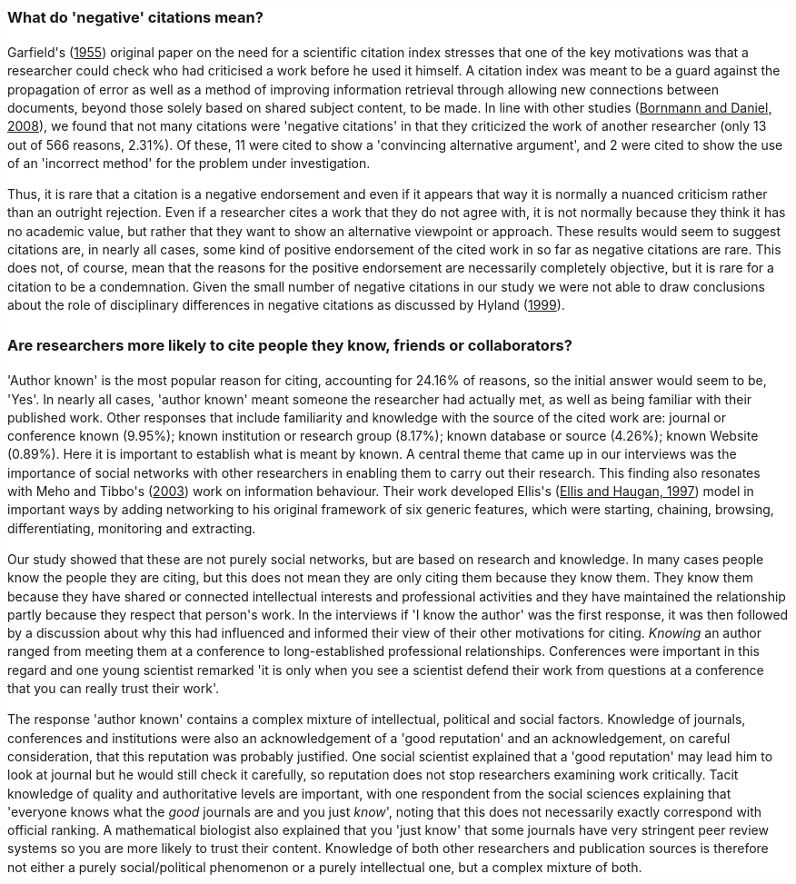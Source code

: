 ### What do 'negative' citations mean?

Garfield's ([1955](#gar55)) original paper on the need for a scientific citation index stresses that one of the key motivations was that a researcher could check who had criticised a work before he used it himself. A citation index was meant to be a guard against the propagation of error as well as a method of improving information retrieval through allowing new connections between documents, beyond those solely based on shared subject content, to be made. In line with other studies ([Bornmann and Daniel, 2008](#bor08)), we found that not many citations were 'negative citations' in that they criticized the work of another researcher (only 13 out of 566 reasons, 2.31%). Of these, 11 were cited to show a 'convincing alternative argument', and 2 were cited to show the use of an 'incorrect method' for the problem under investigation.

Thus, it is rare that a citation is a negative endorsement and even if it appears that way it is normally a nuanced criticism rather than an outright rejection. Even if a researcher cites a work that they do not agree with, it is not normally because they think it has no academic value, but rather that they want to show an alternative viewpoint or approach. These results would seem to suggest citations are, in nearly all cases, some kind of positive endorsement of the cited work in so far as negative citations are rare. This does not, of course, mean that the reasons for the positive endorsement are necessarily completely objective, but it is rare for a citation to be a condemnation. Given the small number of negative citations in our study we were not able to draw conclusions about the role of disciplinary differences in negative citations as discussed by Hyland ([1999](#hyl99)).

### Are researchers more likely to cite people they know, friends or collaborators?

'Author known' is the most popular reason for citing, accounting for 24.16% of reasons, so the initial answer would seem to be, 'Yes'. In nearly all cases, 'author known' meant someone the researcher had actually met, as well as being familiar with their published work. Other responses that include familiarity and knowledge with the source of the cited work are: journal or conference known (9.95%); known institution or research group (8.17%); known database or source (4.26%); known Website (0.89%). Here it is important to establish what is meant by known. A central theme that came up in our interviews was the importance of social networks with other researchers in enabling them to carry out their research. This finding also resonates with Meho and Tibbo's ([2003](#meh03)) work on information behaviour. Their work developed Ellis's ([Ellis and Haugan, 1997](#ell97)) model in important ways by adding networking to his original framework of six generic features, which were starting, chaining, browsing, differentiating, monitoring and extracting.

Our study showed that these are not purely social networks, but are based on research and knowledge. In many cases people know the people they are citing, but this does not mean they are only citing them because they know them. They know them because they have shared or connected intellectual interests and professional activities and they have maintained the relationship partly because they respect that person's work. In the interviews if 'I know the author' was the first response, it was then followed by a discussion about why this had influenced and informed their view of their other motivations for citing. _Knowing_ an author ranged from meeting them at a conference to long-established professional relationships. Conferences were important in this regard and one young scientist remarked 'it is only when you see a scientist defend their work from questions at a conference that you can really trust their work'.

The response 'author known' contains a complex mixture of intellectual, political and social factors. Knowledge of journals, conferences and institutions were also an acknowledgement of a 'good reputation' and an acknowledgement, on careful consideration, that this reputation was probably justified. One social scientist explained that a 'good reputation' may lead him to look at journal but he would still check it carefully, so reputation does not stop researchers examining work critically. Tacit knowledge of quality and authoritative levels are important, with one respondent from the social sciences explaining that 'everyone knows what the _good_ journals are and you just _know_', noting that this does not necessarily exactly correspond with official ranking. A mathematical biologist also explained that you 'just know' that some journals have very stringent peer review systems so you are more likely to trust their content. Knowledge of both other researchers and publication sources is therefore not either a purely social/political phenomenon or a purely intellectual one, but a complex mixture of both.
